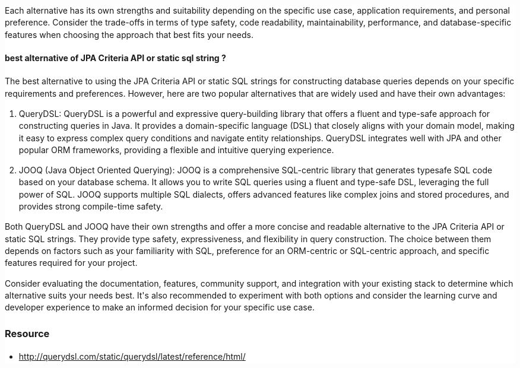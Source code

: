 Each alternative has its own strengths and suitability depending on the specific use case, application requirements, and personal preference. Consider the trade-offs in terms of type safety, code readability, maintainability, performance, and database-specific features when choosing the approach that best fits your needs.

#### best alternative of JPA Criteria API or static sql string ? 
The best alternative to using the JPA Criteria API or static SQL strings for constructing database queries depends on your specific requirements and preferences. However, here are two popular alternatives that are widely used and have their own advantages:

1. QueryDSL: QueryDSL is a powerful and expressive query-building library that offers a fluent and type-safe approach for constructing queries in Java. It provides a domain-specific language (DSL) that closely aligns with your domain model, making it easy to express complex query conditions and navigate entity relationships. QueryDSL integrates well with JPA and other popular ORM frameworks, providing a flexible and intuitive querying experience.

2. JOOQ (Java Object Oriented Querying): JOOQ is a comprehensive SQL-centric library that generates typesafe SQL code based on your database schema. It allows you to write SQL queries using a fluent and type-safe DSL, leveraging the full power of SQL. JOOQ supports multiple SQL dialects, offers advanced features like complex joins and stored procedures, and provides strong compile-time safety.

Both QueryDSL and JOOQ have their own strengths and offer a more concise and readable alternative to the JPA Criteria API or static SQL strings. They provide type safety, expressiveness, and flexibility in query construction. The choice between them depends on factors such as your familiarity with SQL, preference for an ORM-centric or SQL-centric approach, and specific features required for your project.

Consider evaluating the documentation, features, community support, and integration with your existing stack to determine which alternative suits your needs best. It's also recommended to experiment with both options and consider the learning curve and developer experience to make an informed decision for your specific use case.

### Resource
- http://querydsl.com/static/querydsl/latest/reference/html/



